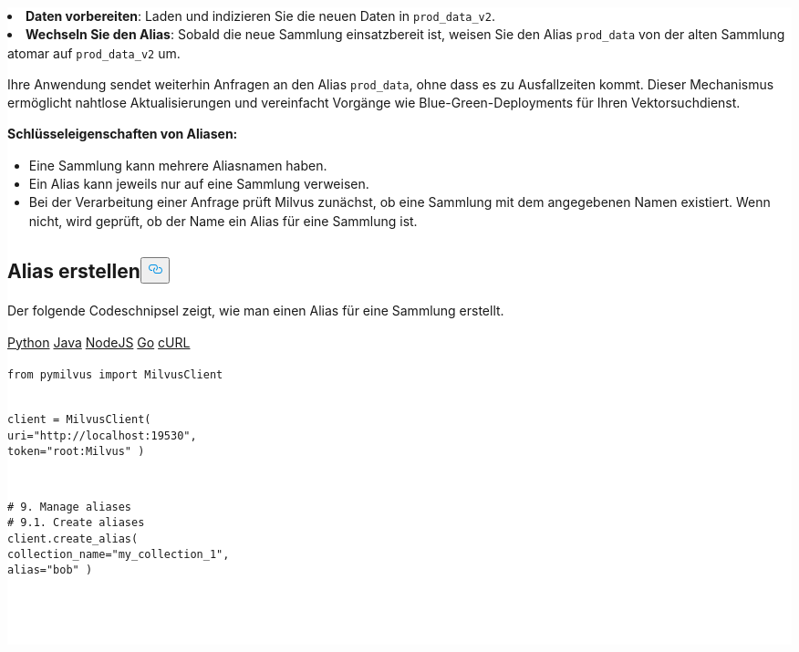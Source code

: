 <li><strong>Daten vorbereiten</strong>: Laden und indizieren Sie die neuen Daten in <code translate="no">prod_data_v2</code>.</li>
<li><strong>Wechseln Sie den Alias</strong>: Sobald die neue Sammlung einsatzbereit ist, weisen Sie den Alias <code translate="no">prod_data</code> von der alten Sammlung atomar auf <code translate="no">prod_data_v2</code> um.</li>
</ol>
<p>Ihre Anwendung sendet weiterhin Anfragen an den Alias <code translate="no">prod_data</code>, ohne dass es zu Ausfallzeiten kommt. Dieser Mechanismus ermöglicht nahtlose Aktualisierungen und vereinfacht Vorgänge wie Blue-Green-Deployments für Ihren Vektorsuchdienst.</p>
<p><strong>Schlüsseleigenschaften von Aliasen:</strong></p>
<ul>
<li>Eine Sammlung kann mehrere Aliasnamen haben.</li>
<li>Ein Alias kann jeweils nur auf eine Sammlung verweisen.</li>
<li>Bei der Verarbeitung einer Anfrage prüft Milvus zunächst, ob eine Sammlung mit dem angegebenen Namen existiert. Wenn nicht, wird geprüft, ob der Name ein Alias für eine Sammlung ist.</li>
</ul>
<h2 id="Create-Alias" class="common-anchor-header">Alias erstellen<button data-href="#Create-Alias" class="anchor-icon" translate="no">
      <svg translate="no"
        aria-hidden="true"
        focusable="false"
        height="20"
        version="1.1"
        viewBox="0 0 16 16"
        width="16"
      >
        <path
          fill="#0092E4"
          fill-rule="evenodd"
          d="M4 9h1v1H4c-1.5 0-3-1.69-3-3.5S2.55 3 4 3h4c1.45 0 3 1.69 3 3.5 0 1.41-.91 2.72-2 3.25V8.59c.58-.45 1-1.27 1-2.09C10 5.22 8.98 4 8 4H4c-.98 0-2 1.22-2 2.5S3 9 4 9zm9-3h-1v1h1c1 0 2 1.22 2 2.5S13.98 12 13 12H9c-.98 0-2-1.22-2-2.5 0-.83.42-1.64 1-2.09V6.25c-1.09.53-2 1.84-2 3.25C6 11.31 7.55 13 9 13h4c1.45 0 3-1.69 3-3.5S14.5 6 13 6z"
        ></path>
      </svg>
    </button></h2><p>Der folgende Codeschnipsel zeigt, wie man einen Alias für eine Sammlung erstellt.</p>
<div class="multipleCode">
   <a href="#python">Python</a> <a href="#java">Java</a> <a href="#javascript">NodeJS</a> <a href="#go">Go</a> <a href="#bash">cURL</a></div>
<pre><code translate="no" class="language-python"><span class="hljs-keyword">from</span> pymilvus <span class="hljs-keyword">import</span> MilvusClient

client = MilvusClient(
    uri=<span class="hljs-string">&quot;http://localhost:19530&quot;</span>,
    token=<span class="hljs-string">&quot;root:Milvus&quot;</span>
)

<span class="hljs-comment"># 9. Manage aliases</span>
<span class="hljs-comment"># 9.1. Create aliases</span>
client.create_alias(
    collection_name=<span class="hljs-string">&quot;my_collection_1&quot;</span>,
    alias=<span class="hljs-string">&quot;bob&quot;</span>
)
